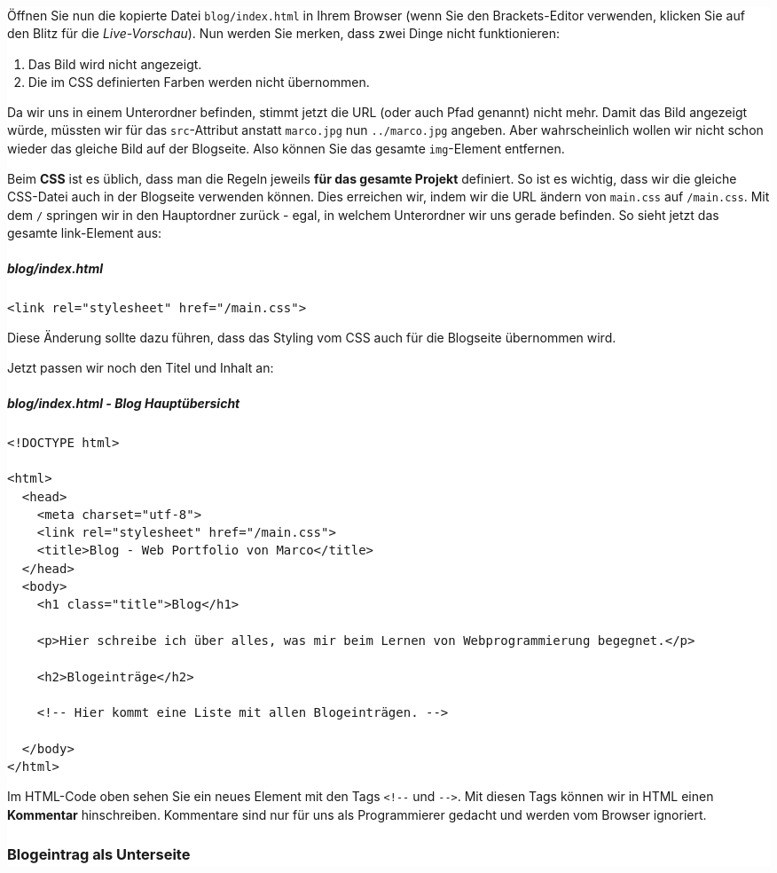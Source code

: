 Öffnen Sie nun die kopierte Datei `blog/index.html` in Ihrem Browser (wenn Sie den Brackets-Editor verwenden, klicken Sie auf den Blitz für die *Live-Vorschau*). Nun werden Sie merken, dass zwei Dinge nicht funktionieren:

1. Das Bild wird nicht angezeigt.
2. Die im CSS definierten Farben werden nicht übernommen.

Da wir uns in einem Unterordner befinden, stimmt jetzt die URL (oder auch Pfad genannt) nicht mehr. Damit das Bild angezeigt würde, müssten wir für das `src`-Attribut anstatt `marco.jpg` nun `../marco.jpg` angeben. Aber wahrscheinlich wollen wir nicht schon wieder das gleiche Bild auf der Blogseite. Also können Sie das gesamte `img`-Element entfernen.

Beim **CSS** ist es üblich, dass man die Regeln jeweils **für das gesamte Projekt** definiert. So ist es wichtig, dass wir die gleiche CSS-Datei auch in der Blogseite verwenden können. Dies erreichen wir, indem wir die URL ändern von `main.css` auf `/main.css`. Mit dem `/` springen wir in den Hauptordner zurück - egal, in welchem Unterordner wir uns gerade befinden. So sieht jetzt das gesamte link-Element aus:

##### blog/index.html

<pre class="prettyprint lang-html">
&lt;link rel="stylesheet" href="/main.css">
</pre>

Diese Änderung sollte dazu führen, dass das Styling vom CSS auch für die Blogseite übernommen wird.

Jetzt passen wir noch den Titel und Inhalt an:

##### blog/index.html - Blog Hauptübersicht

<pre class="prettyprint lang-html">
&lt;!DOCTYPE html>

&lt;html>
  &lt;head>
    &lt;meta charset="utf-8">
    &lt;link rel="stylesheet" href="/main.css">
    &lt;title>Blog - Web Portfolio von Marco&lt;/title>
  &lt;/head>
  &lt;body>
    &lt;h1 class="title">Blog&lt;/h1>

    &lt;p>Hier schreibe ich über alles, was mir beim Lernen von Webprogrammierung begegnet.&lt;/p>

    &lt;h2>Blogeinträge&lt;/h2>

    &lt;!-- Hier kommt eine Liste mit allen Blogeinträgen. -->

  &lt;/body>
&lt;/html>
</pre>

Im HTML-Code oben sehen Sie ein neues Element mit den Tags `<!--` und `-->`. Mit diesen Tags können wir in HTML einen **Kommentar** hinschreiben. Kommentare sind nur für uns als Programmierer gedacht und werden vom Browser ignoriert.


### Blogeintrag als Unterseite
